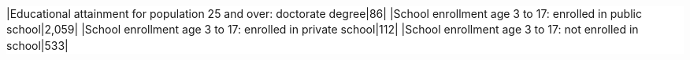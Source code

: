 |Educational attainment for population 25 and over: doctorate degree|86|
|School enrollment age 3 to 17: enrolled in public school|2,059|
|School enrollment age 3 to 17: enrolled in private school|112|
|School enrollment age 3 to 17: not enrolled in school|533|
